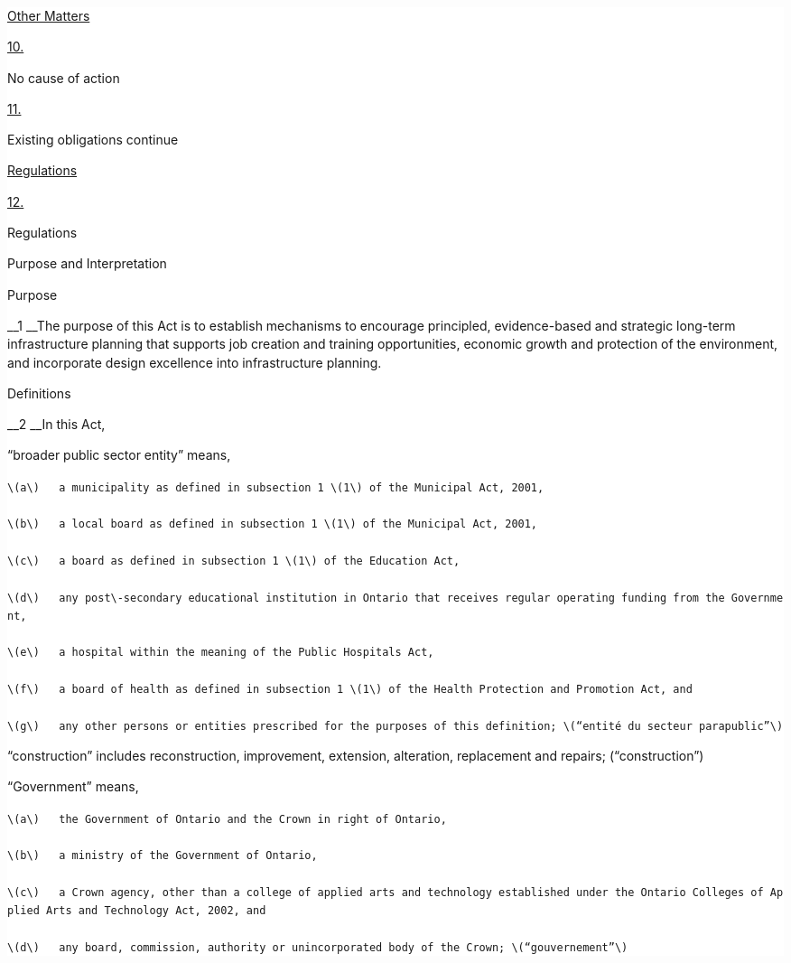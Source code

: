 [Other Matters](#BK15)

[10\.](#BK16)

No cause of action

[11\.](#BK17)

Existing obligations continue

[Regulations](#BK18)

[12\.](#BK19)

Regulations

  

<a id="BK0"></a>Purpose and Interpretation

Purpose

<a id="BK1"></a>__1 __The purpose of this Act is to establish mechanisms to encourage principled, evidence\-based and strategic long\-term infrastructure planning that supports job creation and training opportunities, economic growth and protection of the environment, and incorporate design excellence into infrastructure planning\.

Definitions

<a id="BK2"></a>__2 __In this Act,

“broader public sector entity” means,

	\(a\)	a municipality as defined in subsection 1 \(1\) of the Municipal Act, 2001,

	\(b\)	a local board as defined in subsection 1 \(1\) of the Municipal Act, 2001,

	\(c\)	a board as defined in subsection 1 \(1\) of the Education Act,

	\(d\)	any post\-secondary educational institution in Ontario that receives regular operating funding from the Government,

	\(e\)	a hospital within the meaning of the Public Hospitals Act,

	\(f\)	a board of health as defined in subsection 1 \(1\) of the Health Protection and Promotion Act, and

	\(g\)	any other persons or entities prescribed for the purposes of this definition; \(“entité du secteur parapublic”\)

“construction” includes reconstruction, improvement, extension, alteration, replacement and repairs; \(“cons­truction”\)

“Government” means,

	\(a\)	the Government of Ontario and the Crown in right of Ontario,

	\(b\)	a ministry of the Government of Ontario,

	\(c\)	a Crown agency, other than a college of applied arts and technology established under the Ontario Colleges of Applied Arts and Technology Act, 2002, and

	\(d\)	any board, commission, authority or unincorporated body of the Crown; \(“gouvernement”\)
